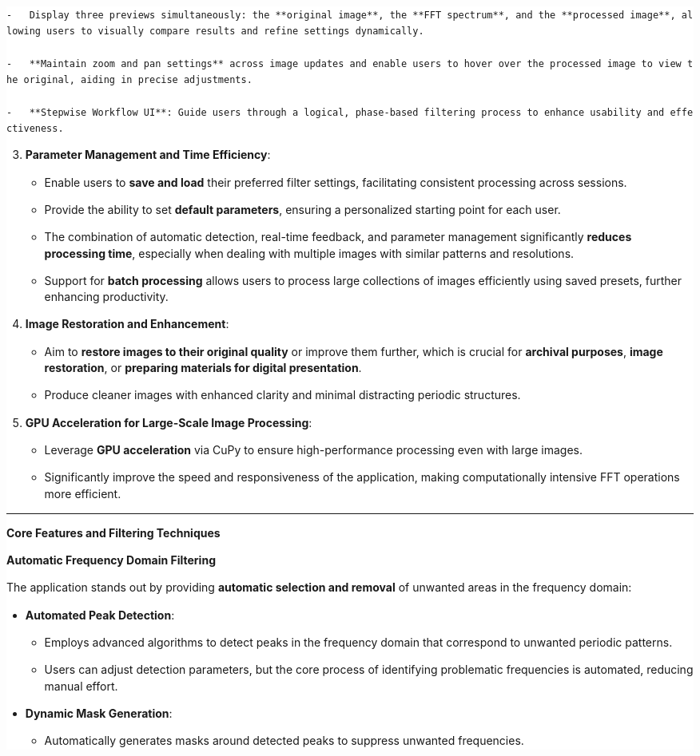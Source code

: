     -   Display three previews simultaneously: the **original image**, the **FFT spectrum**, and the **processed image**, allowing users to visually compare results and refine settings dynamically.
    
    -   **Maintain zoom and pan settings** across image updates and enable users to hover over the processed image to view the original, aiding in precise adjustments.
    
    -   **Stepwise Workflow UI**: Guide users through a logical, phase-based filtering process to enhance usability and effectiveness.
    
3.  **Parameter Management and Time Efficiency**:
    
    -   Enable users to **save and load** their preferred filter settings, facilitating consistent processing across sessions.
    
    -   Provide the ability to set **default parameters**, ensuring a personalized starting point for each user.
    
    -   The combination of automatic detection, real-time feedback, and parameter management significantly **reduces processing time**, especially when dealing with multiple images with similar patterns and resolutions.
    
    -   Support for **batch processing** allows users to process large collections of images efficiently using saved presets, further enhancing productivity.
    
4.  **Image Restoration and Enhancement**:
    
    -   Aim to **restore images to their original quality** or improve them further, which is crucial for **archival purposes**, **image restoration**, or **preparing materials for digital presentation**.
    
    -   Produce cleaner images with enhanced clarity and minimal distracting periodic structures.
    
5.  **GPU Acceleration for Large-Scale Image Processing**:
    
    -   Leverage **GPU acceleration** via CuPy to ensure high-performance processing even with large images.
    
    -   Significantly improve the speed and responsiveness of the application, making computationally intensive FFT operations more efficient.
    
---

**Core Features and Filtering Techniques**

**Automatic Frequency Domain Filtering**

The application stands out by providing **automatic selection and removal** of unwanted areas in the frequency domain:

-   **Automated Peak Detection**:
    
    -   Employs advanced algorithms to detect peaks in the frequency domain that correspond to unwanted periodic patterns.
    
    -   Users can adjust detection parameters, but the core process of identifying problematic frequencies is automated, reducing manual effort.
    
-   **Dynamic Mask Generation**:
    
    -   Automatically generates masks around detected peaks to suppress unwanted frequencies.
    
